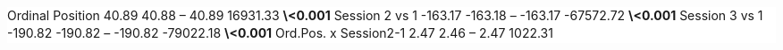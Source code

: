 <td style=" padding:0.2cm; text-align:left; vertical-align:top; text-align:left; ">
Ordinal Position
</td>
<td style=" padding:0.2cm; text-align:left; vertical-align:top; text-align:center;  ">
40.89
</td>
<td style=" padding:0.2cm; text-align:left; vertical-align:top; text-align:center;  ">
40.88 – 40.89
</td>
<td style=" padding:0.2cm; text-align:left; vertical-align:top; text-align:center;  ">
16931.33
</td>
<td style=" padding:0.2cm; text-align:left; vertical-align:top; text-align:center;  ">
<strong>\<0.001</strong>
</td>
</tr>
<tr>
<td style=" padding:0.2cm; text-align:left; vertical-align:top; text-align:left; ">
Session 2 vs 1
</td>
<td style=" padding:0.2cm; text-align:left; vertical-align:top; text-align:center;  ">
-163.17
</td>
<td style=" padding:0.2cm; text-align:left; vertical-align:top; text-align:center;  ">
-163.18 – -163.17
</td>
<td style=" padding:0.2cm; text-align:left; vertical-align:top; text-align:center;  ">
-67572.72
</td>
<td style=" padding:0.2cm; text-align:left; vertical-align:top; text-align:center;  ">
<strong>\<0.001</strong>
</td>
</tr>
<tr>
<td style=" padding:0.2cm; text-align:left; vertical-align:top; text-align:left; ">
Session 3 vs 1
</td>
<td style=" padding:0.2cm; text-align:left; vertical-align:top; text-align:center;  ">
-190.82
</td>
<td style=" padding:0.2cm; text-align:left; vertical-align:top; text-align:center;  ">
-190.82 – -190.82
</td>
<td style=" padding:0.2cm; text-align:left; vertical-align:top; text-align:center;  ">
-79022.18
</td>
<td style=" padding:0.2cm; text-align:left; vertical-align:top; text-align:center;  ">
<strong>\<0.001</strong>
</td>
</tr>
<tr>
<td style=" padding:0.2cm; text-align:left; vertical-align:top; text-align:left; ">
Ord.Pos. x Session2-1
</td>
<td style=" padding:0.2cm; text-align:left; vertical-align:top; text-align:center;  ">
2.47
</td>
<td style=" padding:0.2cm; text-align:left; vertical-align:top; text-align:center;  ">
2.46 – 2.47
</td>
<td style=" padding:0.2cm; text-align:left; vertical-align:top; text-align:center;  ">
1022.31
</td>
<td style=" padding:0.2cm; text-align:left; vertical-align:top; text-align:center;  ">